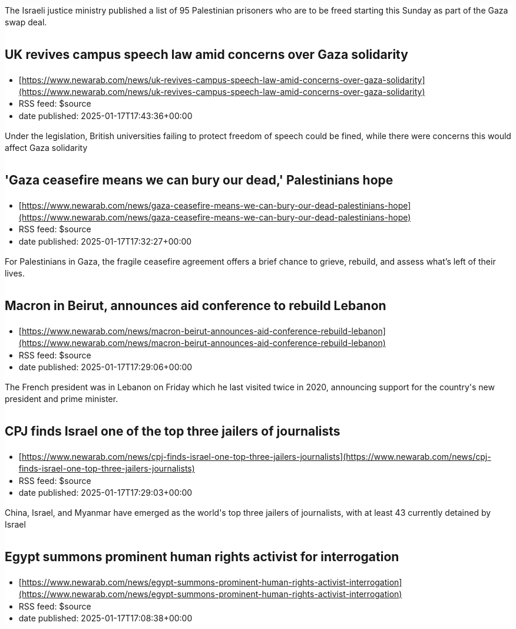 The Israeli justice ministry published a list of 95 Palestinian prisoners who are to be freed starting this Sunday as part of the Gaza swap deal.

## UK revives campus speech law amid concerns over Gaza solidarity
 - [https://www.newarab.com/news/uk-revives-campus-speech-law-amid-concerns-over-gaza-solidarity](https://www.newarab.com/news/uk-revives-campus-speech-law-amid-concerns-over-gaza-solidarity)
 - RSS feed: $source
 - date published: 2025-01-17T17:43:36+00:00

Under the legislation, British universities failing to protect freedom of speech could be fined, while there were concerns this would affect Gaza solidarity

## 'Gaza ceasefire means we can bury our dead,' Palestinians hope
 - [https://www.newarab.com/news/gaza-ceasefire-means-we-can-bury-our-dead-palestinians-hope](https://www.newarab.com/news/gaza-ceasefire-means-we-can-bury-our-dead-palestinians-hope)
 - RSS feed: $source
 - date published: 2025-01-17T17:32:27+00:00

For Palestinians in Gaza, the fragile ceasefire agreement offers a brief chance to grieve, rebuild, and assess what’s left of their lives.

## Macron in Beirut, announces aid conference to rebuild Lebanon
 - [https://www.newarab.com/news/macron-beirut-announces-aid-conference-rebuild-lebanon](https://www.newarab.com/news/macron-beirut-announces-aid-conference-rebuild-lebanon)
 - RSS feed: $source
 - date published: 2025-01-17T17:29:06+00:00

The French president was in Lebanon on Friday which he last visited twice in 2020, announcing support for the country's new president and prime minister.

## CPJ finds Israel one of the top three jailers of journalists
 - [https://www.newarab.com/news/cpj-finds-israel-one-top-three-jailers-journalists](https://www.newarab.com/news/cpj-finds-israel-one-top-three-jailers-journalists)
 - RSS feed: $source
 - date published: 2025-01-17T17:29:03+00:00

China, Israel, and Myanmar have emerged as the world's top three jailers of journalists, with at least 43 currently detained by Israel

## Egypt summons prominent human rights activist for interrogation
 - [https://www.newarab.com/news/egypt-summons-prominent-human-rights-activist-interrogation](https://www.newarab.com/news/egypt-summons-prominent-human-rights-activist-interrogation)
 - RSS feed: $source
 - date published: 2025-01-17T17:08:38+00:00

